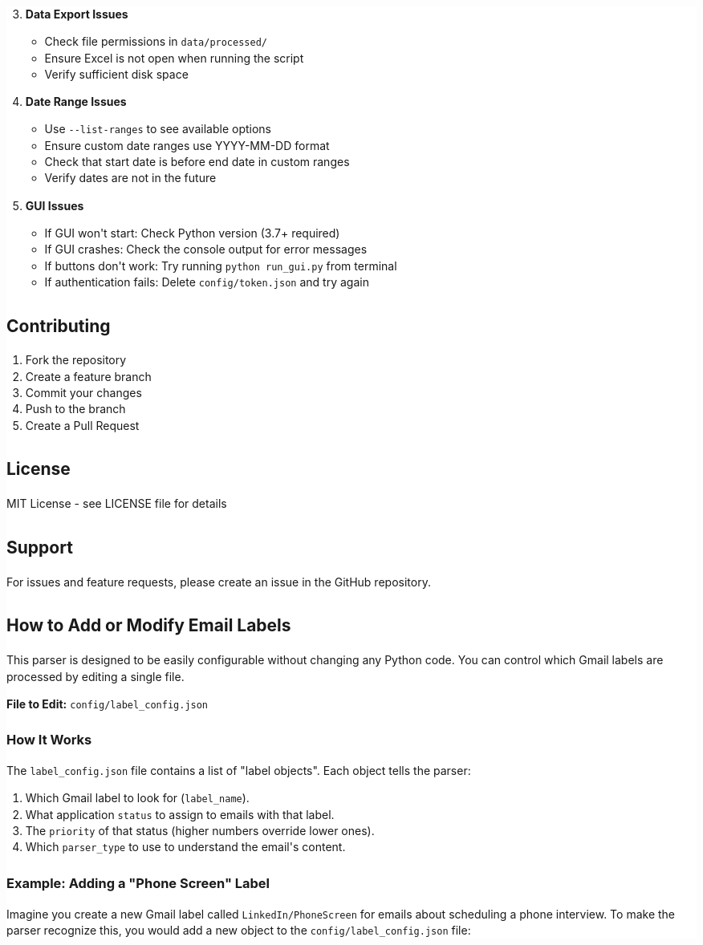 3. **Data Export Issues**
   - Check file permissions in `data/processed/`
   - Ensure Excel is not open when running the script
   - Verify sufficient disk space

4. **Date Range Issues**
   - Use `--list-ranges` to see available options
   - Ensure custom date ranges use YYYY-MM-DD format
   - Check that start date is before end date in custom ranges
   - Verify dates are not in the future

5. **GUI Issues**
   - If GUI won't start: Check Python version (3.7+ required)
   - If GUI crashes: Check the console output for error messages
   - If buttons don't work: Try running `python run_gui.py` from terminal
   - If authentication fails: Delete `config/token.json` and try again

## Contributing

1. Fork the repository
2. Create a feature branch
3. Commit your changes
4. Push to the branch
5. Create a Pull Request

## License

MIT License - see LICENSE file for details

## Support

For issues and feature requests, please create an issue in the GitHub repository.

## How to Add or Modify Email Labels

This parser is designed to be easily configurable without changing any Python code. You can control which Gmail labels are processed by editing a single file.

**File to Edit:** `config/label_config.json`

### How It Works

The `label_config.json` file contains a list of "label objects". Each object tells the parser:
1.  Which Gmail label to look for (`label_name`).
2.  What application `status` to assign to emails with that label.
3.  The `priority` of that status (higher numbers override lower ones).
4.  Which `parser_type` to use to understand the email's content.

### Example: Adding a "Phone Screen" Label

Imagine you create a new Gmail label called `LinkedIn/PhoneScreen` for emails about scheduling a phone interview. To make the parser recognize this, you would add a new object to the `config/label_config.json` file:
